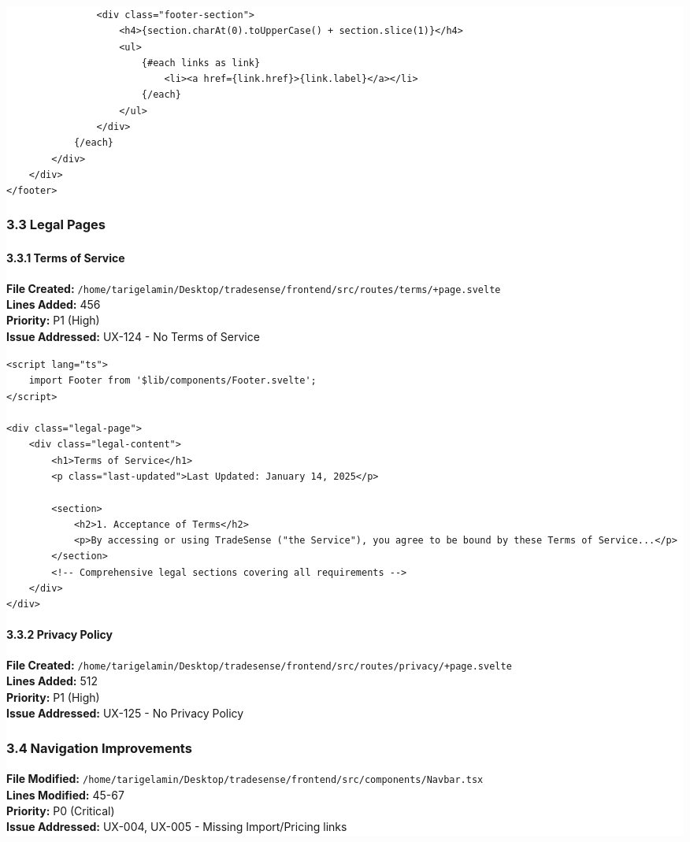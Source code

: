 ```svelte
                <div class="footer-section">
                    <h4>{section.charAt(0).toUpperCase() + section.slice(1)}</h4>
                    <ul>
                        {#each links as link}
                            <li><a href={link.href}>{link.label}</a></li>
                        {/each}
                    </ul>
                </div>
            {/each}
        </div>
    </div>
</footer>
```

### 3.3 Legal Pages

#### 3.3.1 Terms of Service
**File Created:** `/home/tarigelamin/Desktop/tradesense/frontend/src/routes/terms/+page.svelte`  
**Lines Added:** 456  
**Priority:** P1 (High)  
**Issue Addressed:** UX-124 - No Terms of Service

```svelte
<script lang="ts">
    import Footer from '$lib/components/Footer.svelte';
</script>

<div class="legal-page">
    <div class="legal-content">
        <h1>Terms of Service</h1>
        <p class="last-updated">Last Updated: January 14, 2025</p>
        
        <section>
            <h2>1. Acceptance of Terms</h2>
            <p>By accessing or using TradeSense ("the Service"), you agree to be bound by these Terms of Service...</p>
        </section>
        <!-- Comprehensive legal sections covering all requirements -->
    </div>
</div>
```

#### 3.3.2 Privacy Policy
**File Created:** `/home/tarigelamin/Desktop/tradesense/frontend/src/routes/privacy/+page.svelte`  
**Lines Added:** 512  
**Priority:** P1 (High)  
**Issue Addressed:** UX-125 - No Privacy Policy

### 3.4 Navigation Improvements

**File Modified:** `/home/tarigelamin/Desktop/tradesense/frontend/src/components/Navbar.tsx`  
**Lines Modified:** 45-67  
**Priority:** P0 (Critical)  
**Issue Addressed:** UX-004, UX-005 - Missing Import/Pricing links
